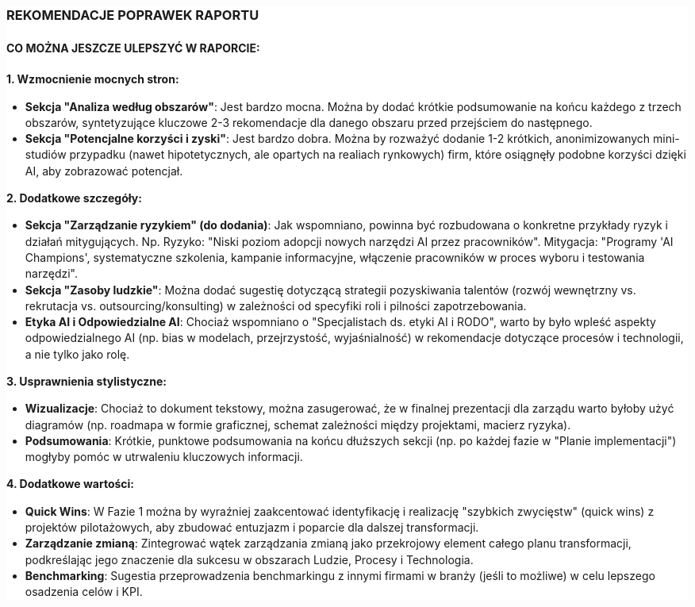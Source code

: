 ### REKOMENDACJE POPRAWEK RAPORTU

#### CO MOŻNA JESZCZE ULEPSZYĆ W RAPORCIE:

**1. Wzmocnienie mocnych stron:**
- **Sekcja "Analiza według obszarów"**: Jest bardzo mocna. Można by dodać krótkie podsumowanie na końcu każdego z trzech obszarów, syntetyzujące kluczowe 2-3 rekomendacje dla danego obszaru przed przejściem do następnego.
- **Sekcja "Potencjalne korzyści i zyski"**: Jest bardzo dobra. Można by rozważyć dodanie 1-2 krótkich, anonimizowanych mini-studiów przypadku (nawet hipotetycznych, ale opartych na realiach rynkowych) firm, które osiągnęły podobne korzyści dzięki AI, aby zobrazować potencjał.

**2. Dodatkowe szczegóły:**
- **Sekcja "Zarządzanie ryzykiem" (do dodania)**: Jak wspomniano, powinna być rozbudowana o konkretne przykłady ryzyk i działań mitygujących. Np. Ryzyko: "Niski poziom adopcji nowych narzędzi AI przez pracowników". Mitygacja: "Programy 'AI Champions', systematyczne szkolenia, kampanie informacyjne, włączenie pracowników w proces wyboru i testowania narzędzi".
- **Sekcja "Zasoby ludzkie"**: Można dodać sugestię dotyczącą strategii pozyskiwania talentów (rozwój wewnętrzny vs. rekrutacja vs. outsourcing/konsulting) w zależności od specyfiki roli i pilności zapotrzebowania.
- **Etyka AI i Odpowiedzialne AI**: Chociaż wspomniano o "Specjalistach ds. etyki AI i RODO", warto by było wpleść aspekty odpowiedzialnego AI (np. bias w modelach, przejrzystość, wyjaśnialność) w rekomendacje dotyczące procesów i technologii, a nie tylko jako rolę.

**3. Usprawnienia stylistyczne:**
- **Wizualizacje**: Chociaż to dokument tekstowy, można zasugerować, że w finalnej prezentacji dla zarządu warto byłoby użyć diagramów (np. roadmapa w formie graficznej, schemat zależności między projektami, macierz ryzyka).
- **Podsumowania**: Krótkie, punktowe podsumowania na końcu dłuższych sekcji (np. po każdej fazie w "Planie implementacji") mogłyby pomóc w utrwaleniu kluczowych informacji.

**4. Dodatkowe wartości:**
- **Quick Wins**: W Fazie 1 można by wyraźniej zaakcentować identyfikację i realizację "szybkich zwycięstw" (quick wins) z projektów pilotażowych, aby zbudować entuzjazm i poparcie dla dalszej transformacji.
- **Zarządzanie zmianą**: Zintegrować wątek zarządzania zmianą jako przekrojowy element całego planu transformacji, podkreślając jego znaczenie dla sukcesu w obszarach Ludzie, Procesy i Technologia.
- **Benchmarking**: Sugestia przeprowadzenia benchmarkingu z innymi firmami w branży (jeśli to możliwe) w celu lepszego osadzenia celów i KPI.